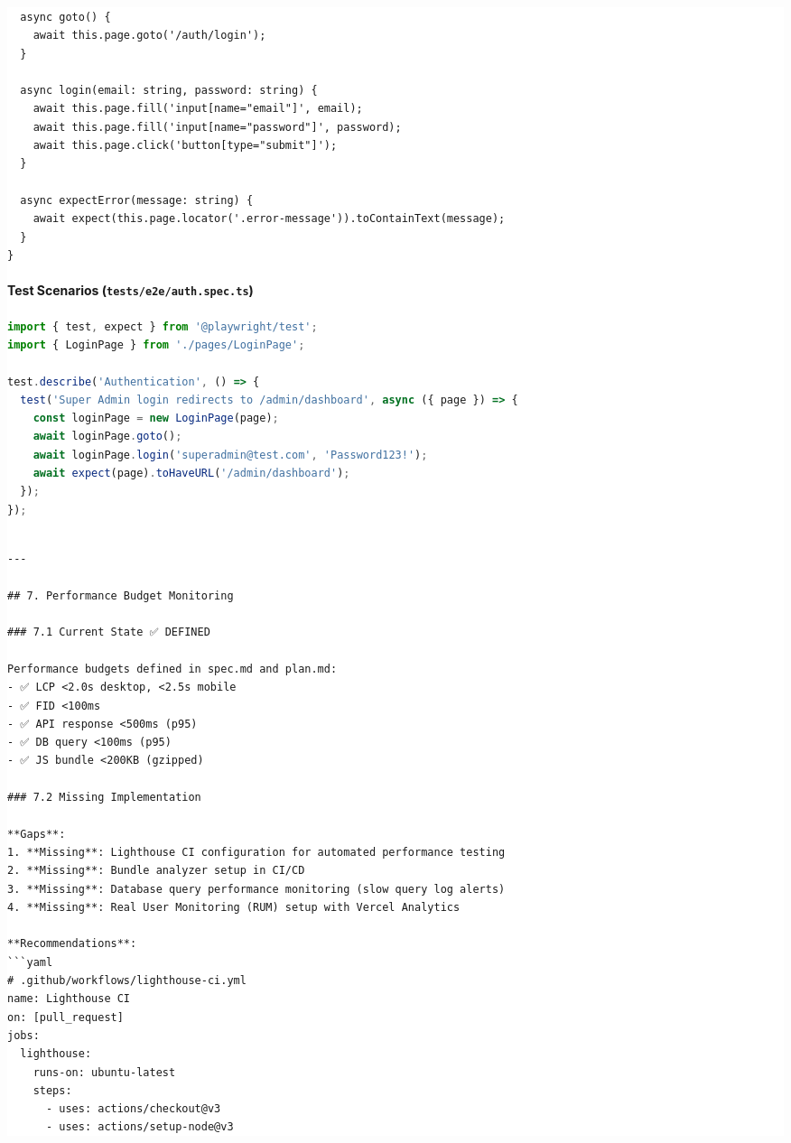 ```
  async goto() {
    await this.page.goto('/auth/login');
  }

  async login(email: string, password: string) {
    await this.page.fill('input[name="email"]', email);
    await this.page.fill('input[name="password"]', password);
    await this.page.click('button[type="submit"]');
  }

  async expectError(message: string) {
    await expect(this.page.locator('.error-message')).toContainText(message);
  }
}
```

#### Test Scenarios (`tests/e2e/auth.spec.ts`)
```typescript
import { test, expect } from '@playwright/test';
import { LoginPage } from './pages/LoginPage';

test.describe('Authentication', () => {
  test('Super Admin login redirects to /admin/dashboard', async ({ page }) => {
    const loginPage = new LoginPage(page);
    await loginPage.goto();
    await loginPage.login('superadmin@test.com', 'Password123!');
    await expect(page).toHaveURL('/admin/dashboard');
  });
});
```
```

---

## 7. Performance Budget Monitoring

### 7.1 Current State ✅ DEFINED

Performance budgets defined in spec.md and plan.md:
- ✅ LCP <2.0s desktop, <2.5s mobile
- ✅ FID <100ms
- ✅ API response <500ms (p95)
- ✅ DB query <100ms (p95)
- ✅ JS bundle <200KB (gzipped)

### 7.2 Missing Implementation

**Gaps**:
1. **Missing**: Lighthouse CI configuration for automated performance testing
2. **Missing**: Bundle analyzer setup in CI/CD
3. **Missing**: Database query performance monitoring (slow query log alerts)
4. **Missing**: Real User Monitoring (RUM) setup with Vercel Analytics

**Recommendations**:
```yaml
# .github/workflows/lighthouse-ci.yml
name: Lighthouse CI
on: [pull_request]
jobs:
  lighthouse:
    runs-on: ubuntu-latest
    steps:
      - uses: actions/checkout@v3
      - uses: actions/setup-node@v3
```